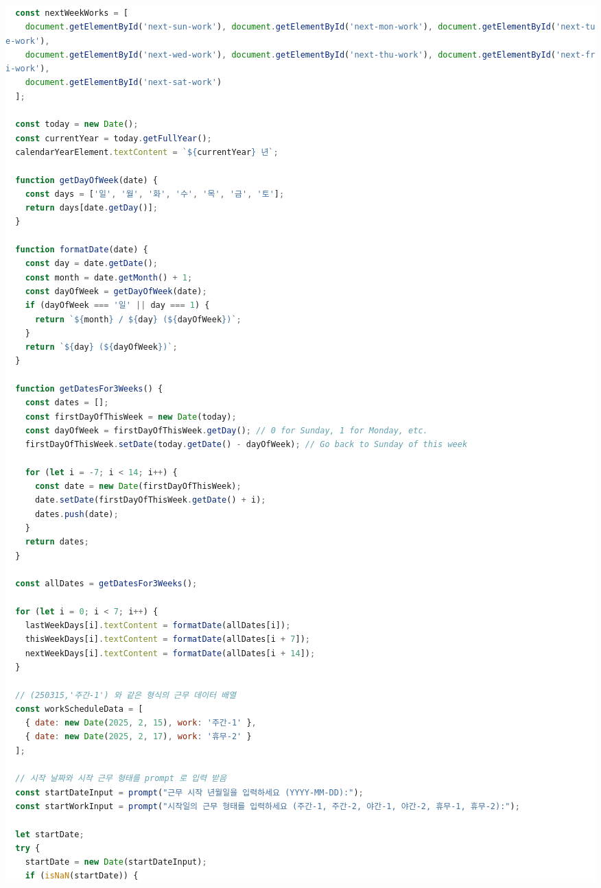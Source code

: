```JavaScript
  const nextWeekWorks = [
    document.getElementById('next-sun-work'), document.getElementById('next-mon-work'), document.getElementById('next-tue-work'),
    document.getElementById('next-wed-work'), document.getElementById('next-thu-work'), document.getElementById('next-fri-work'),
    document.getElementById('next-sat-work')
  ];

  const today = new Date();
  const currentYear = today.getFullYear();
  calendarYearElement.textContent = `${currentYear} 년`;

  function getDayOfWeek(date) {
    const days = ['일', '월', '화', '수', '목', '금', '토'];
    return days[date.getDay()];
  }

  function formatDate(date) {
    const day = date.getDate();
    const month = date.getMonth() + 1;
    const dayOfWeek = getDayOfWeek(date);
    if (dayOfWeek === '일' || day === 1) {
      return `${month} / ${day} (${dayOfWeek})`;
    }
    return `${day} (${dayOfWeek})`;
  }

  function getDatesFor3Weeks() {
    const dates = [];
    const firstDayOfThisWeek = new Date(today);
    const dayOfWeek = firstDayOfThisWeek.getDay(); // 0 for Sunday, 1 for Monday, etc.
    firstDayOfThisWeek.setDate(today.getDate() - dayOfWeek); // Go back to Sunday of this week

    for (let i = -7; i < 14; i++) {
      const date = new Date(firstDayOfThisWeek);
      date.setDate(firstDayOfThisWeek.getDate() + i);
      dates.push(date);
    }
    return dates;
  }

  const allDates = getDatesFor3Weeks();

  for (let i = 0; i < 7; i++) {
    lastWeekDays[i].textContent = formatDate(allDates[i]);
    thisWeekDays[i].textContent = formatDate(allDates[i + 7]);
    nextWeekDays[i].textContent = formatDate(allDates[i + 14]);
  }

  // (250315,'주간-1') 와 같은 형식의 근무 데이터 배열
  const workScheduleData = [
    { date: new Date(2025, 2, 15), work: '주간-1' },
    { date: new Date(2025, 2, 17), work: '휴무-2' }
  ];

  // 시작 날짜와 시작 근무 형태를 prompt 로 입력 받음
  const startDateInput = prompt("근무 시작 년월일을 입력하세요 (YYYY-MM-DD):");
  const startWorkInput = prompt("시작일의 근무 형태를 입력하세요 (주간-1, 주간-2, 야간-1, 야간-2, 휴무-1, 휴무-2):");

  let startDate;
  try {
    startDate = new Date(startDateInput);
    if (isNaN(startDate)) {
```